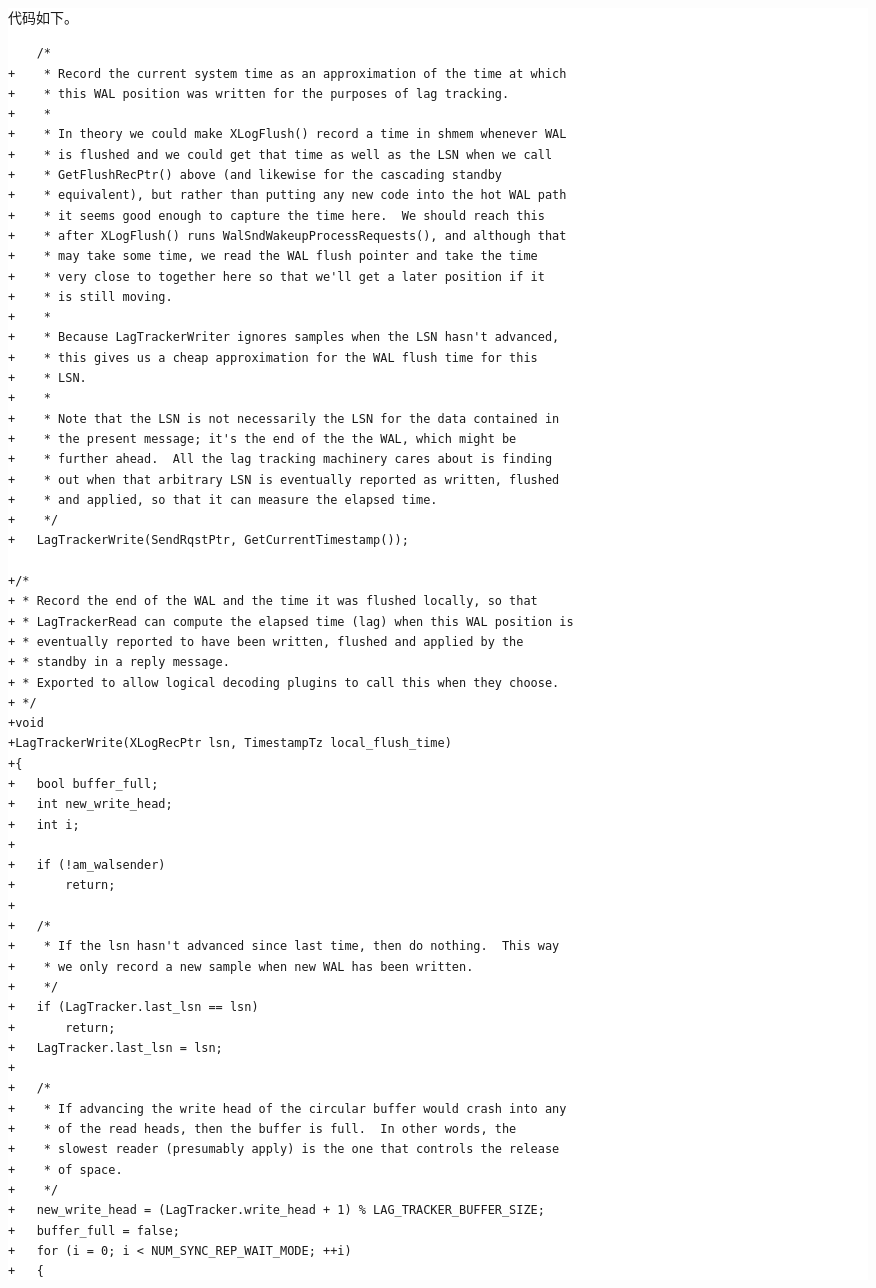 代码如下。  
  
```  
    /*  
+    * Record the current system time as an approximation of the time at which  
+    * this WAL position was written for the purposes of lag tracking.  
+    *  
+    * In theory we could make XLogFlush() record a time in shmem whenever WAL  
+    * is flushed and we could get that time as well as the LSN when we call  
+    * GetFlushRecPtr() above (and likewise for the cascading standby  
+    * equivalent), but rather than putting any new code into the hot WAL path  
+    * it seems good enough to capture the time here.  We should reach this  
+    * after XLogFlush() runs WalSndWakeupProcessRequests(), and although that  
+    * may take some time, we read the WAL flush pointer and take the time  
+    * very close to together here so that we'll get a later position if it  
+    * is still moving.  
+    *  
+    * Because LagTrackerWriter ignores samples when the LSN hasn't advanced,  
+    * this gives us a cheap approximation for the WAL flush time for this  
+    * LSN.  
+    *  
+    * Note that the LSN is not necessarily the LSN for the data contained in  
+    * the present message; it's the end of the the WAL, which might be  
+    * further ahead.  All the lag tracking machinery cares about is finding  
+    * out when that arbitrary LSN is eventually reported as written, flushed  
+    * and applied, so that it can measure the elapsed time.  
+    */  
+   LagTrackerWrite(SendRqstPtr, GetCurrentTimestamp());  
  
+/*  
+ * Record the end of the WAL and the time it was flushed locally, so that  
+ * LagTrackerRead can compute the elapsed time (lag) when this WAL position is  
+ * eventually reported to have been written, flushed and applied by the  
+ * standby in a reply message.  
+ * Exported to allow logical decoding plugins to call this when they choose.  
+ */  
+void  
+LagTrackerWrite(XLogRecPtr lsn, TimestampTz local_flush_time)  
+{  
+   bool buffer_full;  
+   int new_write_head;  
+   int i;  
+  
+   if (!am_walsender)  
+       return;  
+  
+   /*  
+    * If the lsn hasn't advanced since last time, then do nothing.  This way  
+    * we only record a new sample when new WAL has been written.  
+    */  
+   if (LagTracker.last_lsn == lsn)  
+       return;  
+   LagTracker.last_lsn = lsn;  
+  
+   /*  
+    * If advancing the write head of the circular buffer would crash into any  
+    * of the read heads, then the buffer is full.  In other words, the  
+    * slowest reader (presumably apply) is the one that controls the release  
+    * of space.  
+    */  
+   new_write_head = (LagTracker.write_head + 1) % LAG_TRACKER_BUFFER_SIZE;  
+   buffer_full = false;  
+   for (i = 0; i < NUM_SYNC_REP_WAIT_MODE; ++i)  
+   {  
```